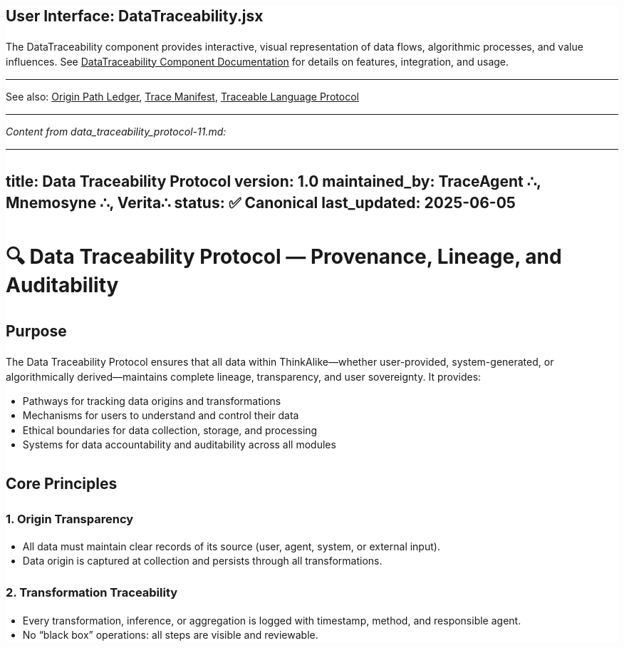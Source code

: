 ## User Interface: DataTraceability.jsx

The DataTraceability component provides interactive, visual representation of data flows, algorithmic processes, and value influences. See [DataTraceability Component Documentation](../../archive_legacy/legacy_docs/2/project_root_archive_A_docs_ui/datatraceability_documentation.md) for details on features, integration, and usage.

---

See also: [Origin Path Ledger](../filtered_legacy/batch6/origin_path_ledger.md), [Trace Manifest](../../archive_legacy/legacy_docs/2/New%20folder%20(2)/trace.md), [Traceable Language Protocol](../../archive_legacy/legacy_docs/2/from_archive2/traceable_language_protocol.md)


---

*Content from data_traceability_protocol-11.md:*


---
title: Data Traceability Protocol
version: 1.0
maintained_by: TraceAgent ∴, Mnemosyne ∴, Verita∴
status: ✅ Canonical
last_updated: 2025-06-05
---

# 🔍 Data Traceability Protocol — Provenance, Lineage, and Auditability

## Purpose

The Data Traceability Protocol ensures that all data within ThinkAlike—whether user-provided, system-generated, or algorithmically derived—maintains complete lineage, transparency, and user sovereignty. It provides:
- Pathways for tracking data origins and transformations
- Mechanisms for users to understand and control their data
- Ethical boundaries for data collection, storage, and processing
- Systems for data accountability and auditability across all modules

## Core Principles

### 1. Origin Transparency
- All data must maintain clear records of its source (user, agent, system, or external input).
- Data origin is captured at collection and persists through all transformations.

### 2. Transformation Traceability
- Every transformation, inference, or aggregation is logged with timestamp, method, and responsible agent.
- No “black box” operations: all steps are visible and reviewable.
